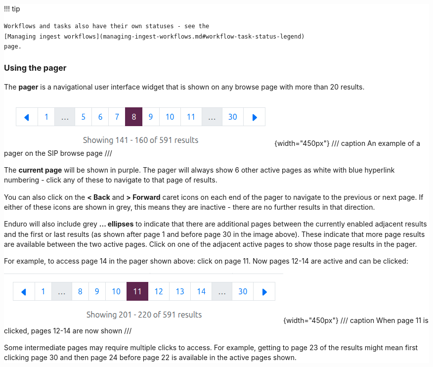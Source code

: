 !!! tip

    Workflows and tasks also have their own statuses - see the
    [Managing ingest workflows](managing-ingest-workflows.md#workflow-task-status-legend)
    page.

### Using the pager

The **pager** is a navigational user interface widget that is shown on any
browse page with more than 20 results.

![The SIP browse pager, showing page 8 of 30 selected](../screenshots/pager.png){width="450px"}
/// caption
An example of a pager on the SIP browse page
///

The **current page** will be shown in purple. The pager will always show 6 other
active pages as white with blue hyperlink numbering - click any of these to
navigate to that page of results.

You can also click on the **< Back** and **> Forward** caret icons on each end
of the pager to navigate to the previous or next page. If either of these icons
are shown in  grey, this means they are inactive - there are no further results
in that direction.

Enduro will also include grey **... ellipses** to indicate that there are
additional pages between the currently enabled adjacent results and the first or
last results (as shown after page 1 and before page 30 in the image above).
These indicate that more page results are available between the two active
pages. Click on one of the adjacent active pages to show those page results in
the pager.

For example, to access page 14 in the pager shown above: click on page 11. Now
pages 12-14 are active and can be clicked:

![The SIP browse pager, showing page 11 of 30 selected](../screenshots/pager2.png){width="450px"}
/// caption
When page 11 is clicked, pages 12-14 are now shown
///

Some intermediate pages may require multiple clicks to access. For example,
getting to page 23 of the results might mean first clicking page 30 and then
page 24 before page 22 is available in the active pages shown.
